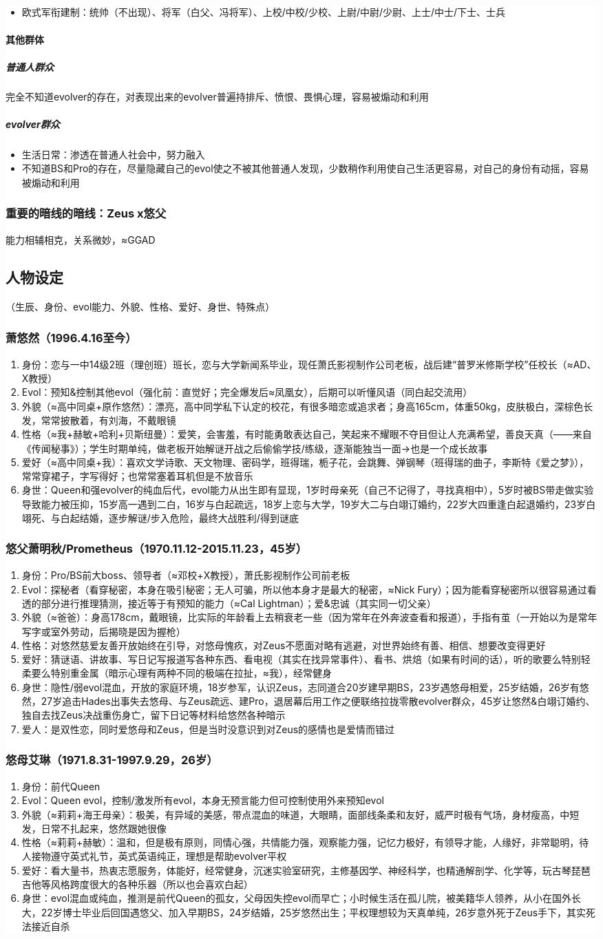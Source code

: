 - 欧式军衔建制：统帅（不出现）、将军（白父、冯将军）、上校/中校/少校、上尉/中尉/少尉、上士/中士/下士、士兵

#### 其他群体

##### 普通人群众

完全不知道evolver的存在，对表现出来的evolver普遍持排斥、愤恨、畏惧心理，容易被煽动和利用

##### evolver群众

- 生活日常：渗透在普通人社会中，努力融入
- 不知道BS和Pro的存在，尽量隐藏自己的evol使之不被其他普通人发现，少数稍作利用使自己生活更容易，对自己的身份有动摇，容易被煽动和利用

### 重要的暗线的暗线：Zeus x悠父

能力相辅相克，关系微妙，≈GGAD

## 人物设定

（生辰、身份、evol能力、外貌、性格、爱好、身世、特殊点）

### 萧悠然（1996.4.16至今）

1. 身份：恋与一中14级2班（理创班）班长，恋与大学新闻系毕业，现任萧氏影视制作公司老板，战后建“普罗米修斯学校”任校长（≈AD、X教授）
2. Evol：预知&控制其他evol（强化前：直觉好；完全爆发后≈凤凰女），后期可以听懂风语（同白起交流用）
3. 外貌（≈高中同桌+原作悠然）：漂亮，高中同学私下认定的校花，有很多暗恋或追求者；身高165cm，体重50kg，皮肤极白，深棕色长发，常常披散着，有刘海，不戴眼镜
4. 性格（≈我+赫敏+哈利+贝斯纽曼）：爱笑，会害羞，有时能勇敢表达自己，笑起来不耀眼不夺目但让人充满希望，善良天真（——来自《传闻秘事》）；学生时期单纯，做老板开始解谜开战之后偷偷学技/练级，逐渐能独当一面→也是一个成长故事
5. 爱好（≈高中同桌+我）：喜欢文学诗歌、天文物理、密码学，班得瑞，栀子花，会跳舞、弹钢琴（班得瑞的曲子，李斯特《爱之梦》），常常穿裙子，字写得好；也常常塞着耳机但是不放音乐
6. 身世：Queen和强evolver的纯血后代，evol能力从出生即有显现，1岁时母亲死（自己不记得了，寻找真相中），5岁时被BS带走做实验导致能力被压抑，15岁高一遇到二白，16岁与白起疏远，18岁上恋与大学，19岁大二与白翊订婚约，22岁大四重逢白起退婚约，23岁白翊死、与白起结婚，逐步解谜/步入危险，最终大战胜利/得到谜底

### 悠父萧明秋/Prometheus（1970.11.12-2015.11.23，45岁）

1. 身份：Pro/BS前大boss、领导者（≈邓校+X教授），萧氏影视制作公司前老板
2. Evol：探秘者（看穿秘密，本身在吸引秘密；无人可骗，所以他本身才是最大的秘密，≈Nick Fury）；因为能看穿秘密所以很容易通过看透的部分进行推理猜测，接近等于有预知的能力（≈Cal Lightman）；爱&忠诚（其实同一切父亲）
3. 外貌（≈爸爸）：身高178cm，戴眼镜，比实际的年龄看上去稍衰老一些（因为常年在外奔波查看和报道），手指有茧（一开始以为是常年写字或室外劳动，后揭晓是因为握枪）
4. 性格：对悠然慈爱友善开放始终在引导，对悠母愧疚，对Zeus不愿面对略有逃避，对世界始终有善、相信、想要改变得更好
5. 爱好：猜谜语、讲故事、写日记写报道写各种东西、看电视（其实在找异常事件）、看书、烘焙（如果有时间的话），听的歌要么特别轻柔要么特别重金属（暗示心理有两种不同的极端在拉扯，≈我），经常健身
6. 身世：隐性/弱evol混血，开放的家庭环境，18岁参军，认识Zeus，志同道合20岁建早期BS，23岁遇悠母相爱，25岁结婚，26岁有悠然，27岁追击Hades出事失去悠母、与Zeus疏远、建Pro，退居幕后用工作之便联络拉拢零散evolver群众，45岁让悠然&白翊订婚约、独自去找Zeus决战重伤身亡，留下日记等材料给悠然各种暗示
7. 爱人：是双性恋，同时爱悠母和Zeus，但是当时没意识到对Zeus的感情也是爱情而错过

### 悠母艾琳（1971.8.31-1997.9.29，26岁）

1. 身份：前代Queen
2. Evol：Queen evol，控制/激发所有evol，本身无预言能力但可控制使用外来预知evol
3. 外貌（≈莉莉+海王母亲）：极美，有异域的美感，带点混血的味道，大眼睛，面部线条柔和友好，威严时极有气场，身材瘦高，中短发，日常不扎起来，悠然跟她很像
4. 性格（≈莉莉+赫敏）：温和，但是极有原则，同情心强，共情能力强，观察能力强，记忆力极好，有领导才能，人缘好，非常聪明，待人接物遵守英式礼节，英式英语纯正，理想是帮助evolver平权
5. 爱好：看大量书，热衷志愿服务，体能好，经常健身，沉迷实验室研究，主修基因学、神经科学，也精通解剖学、化学等，玩古琴琵琶吉他等风格跨度很大的各种乐器（所以也会喜欢白起）
6. 身世：evol混血或纯血，推测是前代Queen的孤女，父母因失控evol而早亡；小时候生活在孤儿院，被美籍华人领养，从小在国外长大，22岁博士毕业后回国遇悠父、加入早期BS，24岁结婚，25岁悠然出生；平权理想较为天真单纯，26岁意外死于Zeus手下，其实死法接近自杀
